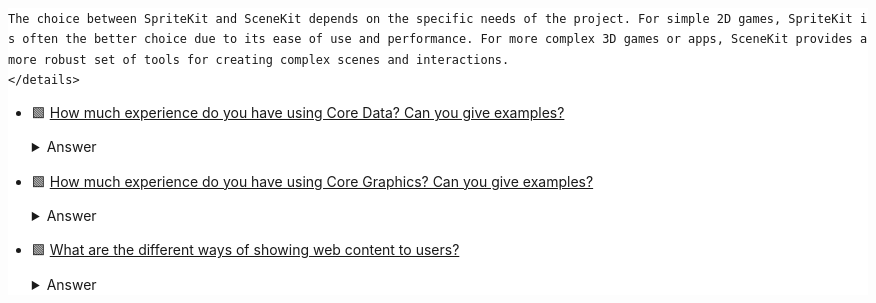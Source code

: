 	The choice between SpriteKit and SceneKit depends on the specific needs of the project. For simple 2D games, SpriteKit is often the better choice due to its ease of use and performance. For more complex 3D games or apps, SceneKit provides a more robust set of tools for creating complex scenes and interactions.
	</details>

- 🟩 [How much experience do you have using Core Data? Can you give examples?](https://www.hackingwithswift.com/interview-questions/how-much-experience-do-you-have-using-core-data-can-you-give-examples)
	<details>
		<summary>Answer</summary>

	The answer depends on your experience with Core Data. Here's how I would approach it:
	
	>I would say that I have a fair amount of experience using Core Data. I have used it in the following projects:
	>
	>- A note-taking app that allows users to create and store notes. The notes were stored in the user's device using Core Data.
	>- A contacts app that allows users to manage their contacts. The contacts were store in the user's device using Core Data.
	>- An app that fetches GitHub users from remote and allows the user to favorite users, which were managed using Core Data.
	</details>

- 🟩 [How much experience do you have using Core Graphics? Can you give examples?](https://www.hackingwithswift.com/interview-questions/how-much-experience-do-you-have-using-core-graphics-can-you-give-examples)
	<details>
		<summary>Answer</summary>

	The answer depends on your experience with Core Graphics. Here's how I would approach it:
	
	>I would say that I have a fair amount of experience using Core Data. I have used it for the following purposes:
	>
	>- **Drawing charts and graphs**: I have used it to create shapes, lines, colors, and gradients in order to create complex charts and visualizations.
	>- **Image manipulation**: I have used it to crop, resize, rotate, and apply filters to images.
	>- **PDF generation**: I have use it to create custom PDF documents with text, images and shapes.
	>- **Drawing game graphics**: I have used it to draw game graphics in iOS games, such as sprites and particle effects.
	</details>

- 🟩 [What are the different ways of showing web content to users?](https://www.hackingwithswift.com/interview-questions/what-are-the-different-ways-of-showing-web-content-to-users)
	<details>
		<summary>Answer</summary>

	There are different ways of showing web content to users in Swift, including:

 	- **Opening a URL in the full Safari app**: This can be done `UIApplication.shared.open(url)`. It's a simple method that provides access to all Safari features, as it opens the safari app. However, it leaves the app and the app loses the control over the content.
 	- **Using `WKWebView`**: This is a native iOS class that allows us to embed a fully featured browser in our app. We can load any website or HTML content using the `load(_:)` method of `WKWebView`. We can also customize the web view's appearance and behavior using various properties and delegate methods, as well as executing JavaScript and working offline with local HTML.
	- **Using `SFSafariViewController`**: This is a built-in view controller that displays web content in Safari's user interface. We can use this view controller to show web pages, authenticate users with web-based services, and enable features such as Reader mode, content blockers, and more. This is an easy and secure way to display web content without worrying about implementing navigation or security features.
	- **Using `UIWebView`**: This is an older iOS class that is now deprecated and replaced by `WKWebView`. However, if we need to support older versions of iOS, we can still use `UIWebView` to display web content. The process is similar to using `WKWebView`, but the behavior and features of the web view may be different.
	<br />